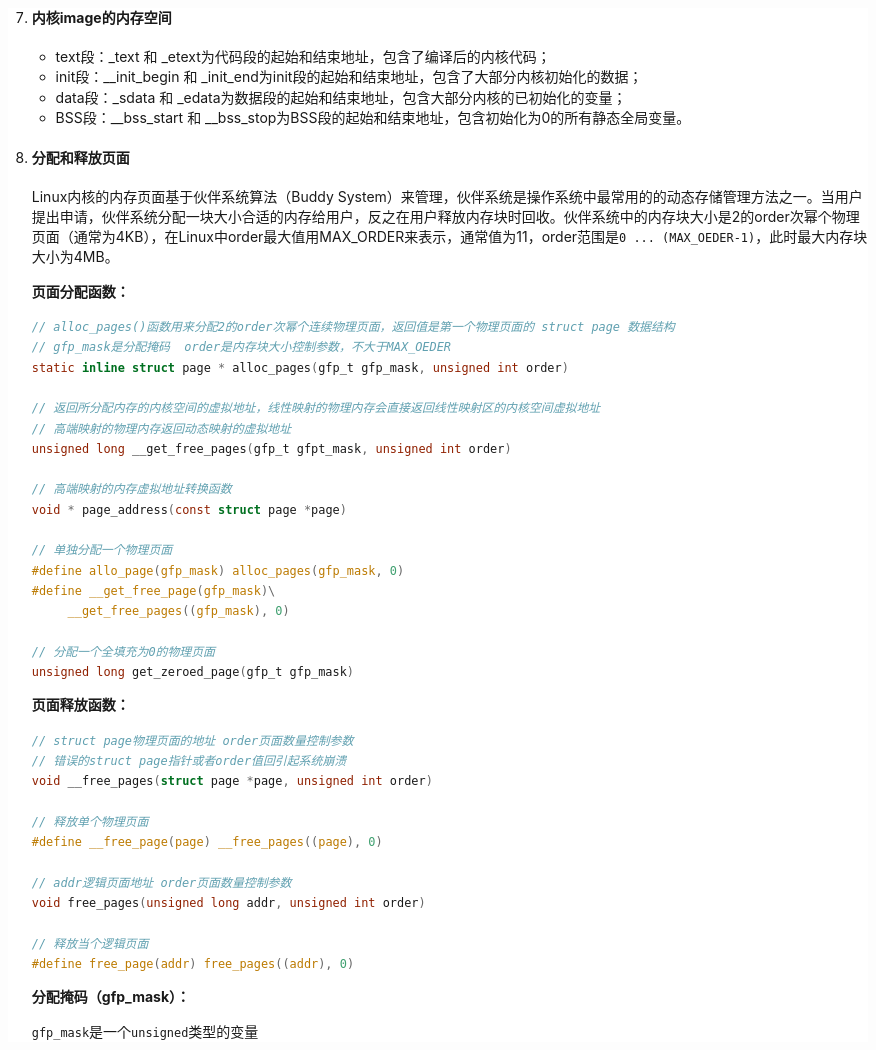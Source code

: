 7. #### 内核image的内存空间

   - text段：_text 和 _etext为代码段的起始和结束地址，包含了编译后的内核代码；
   - init段：__init_begin 和 _init_end为init段的起始和结束地址，包含了大部分内核初始化的数据；
   - data段：_sdata 和 _edata为数据段的起始和结束地址，包含大部分内核的已初始化的变量；
   - BSS段：\__bss_start 和  __bss_stop为BSS段的起始和结束地址，包含初始化为0的所有静态全局变量。
   
8. #### 分配和释放页面

   Linux内核的内存页面基于伙伴系统算法（Buddy System）来管理，伙伴系统是操作系统中最常用的的动态存储管理方法之一。当用户提出申请，伙伴系统分配一块大小合适的内存给用户，反之在用户释放内存块时回收。伙伴系统中的内存块大小是2的order次幂个物理页面（通常为4KB），在Linux中order最大值用MAX_ORDER来表示，通常值为11，order范围是`0 ... (MAX_OEDER-1)`，此时最大内存块大小为4MB。

   **页面分配函数：**

   ```c
   // alloc_pages()函数用来分配2的order次幂个连续物理页面，返回值是第一个物理页面的 struct page 数据结构
   // gfp_mask是分配掩码  order是内存块大小控制参数，不大于MAX_OEDER 
   static inline struct page * alloc_pages(gfp_t gfp_mask, unsigned int order)
   
   // 返回所分配内存的内核空间的虚拟地址，线性映射的物理内存会直接返回线性映射区的内核空间虚拟地址
   // 高端映射的物理内存返回动态映射的虚拟地址
   unsigned long __get_free_pages(gfp_t gfpt_mask, unsigned int order)
   
   // 高端映射的内存虚拟地址转换函数
   void * page_address(const struct page *page)
       
   // 单独分配一个物理页面
   #define allo_page(gfp_mask) alloc_pages(gfp_mask, 0)
   #define __get_free_page(gfp_mask)\
   		__get_free_pages((gfp_mask), 0)
   
   // 分配一个全填充为0的物理页面
   unsigned long get_zeroed_page(gfp_t gfp_mask)
   ```

   **页面释放函数：**

   ```c
   // struct page物理页面的地址 order页面数量控制参数
   // 错误的struct page指针或者order值回引起系统崩溃
   void __free_pages(struct page *page, unsigned int order)
   
   // 释放单个物理页面
   #define __free_page(page) __free_pages((page), 0)
   
   // addr逻辑页面地址 order页面数量控制参数
   void free_pages(unsigned long addr, unsigned int order)
   
   // 释放当个逻辑页面
   #define free_page(addr) free_pages((addr), 0)
   ```

   **分配掩码（gfp_mask）：**

   `gfp_mask`是一个`unsigned`类型的变量
